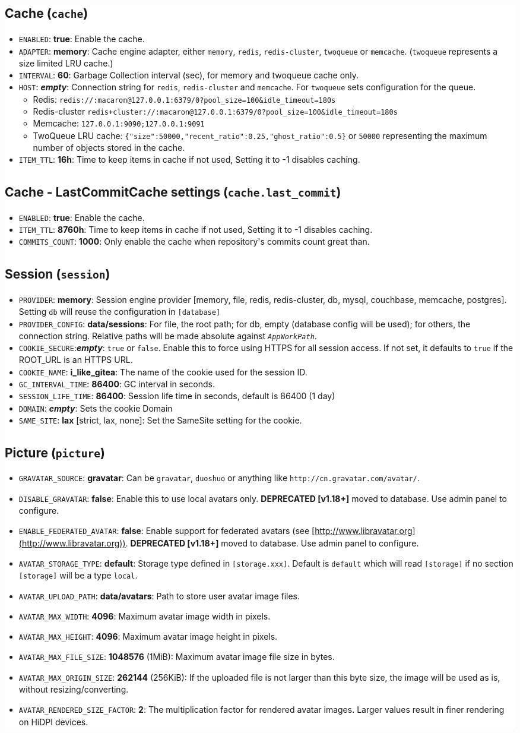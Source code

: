 ## Cache (`cache`)

- `ENABLED`: **true**: Enable the cache.
- `ADAPTER`: **memory**: Cache engine adapter, either `memory`, `redis`, `redis-cluster`, `twoqueue` or `memcache`. (`twoqueue` represents a size limited LRU cache.)
- `INTERVAL`: **60**: Garbage Collection interval (sec), for memory and twoqueue cache only.
- `HOST`: **_empty_**: Connection string for `redis`, `redis-cluster` and `memcache`. For `twoqueue` sets configuration for the queue.
  - Redis: `redis://:macaron@127.0.0.1:6379/0?pool_size=100&idle_timeout=180s`
  - Redis-cluster `redis+cluster://:macaron@127.0.0.1:6379/0?pool_size=100&idle_timeout=180s`
  - Memcache: `127.0.0.1:9090;127.0.0.1:9091`
  - TwoQueue LRU cache: `{"size":50000,"recent_ratio":0.25,"ghost_ratio":0.5}` or `50000` representing the maximum number of objects stored in the cache.
- `ITEM_TTL`: **16h**: Time to keep items in cache if not used, Setting it to -1 disables caching.

## Cache - LastCommitCache settings (`cache.last_commit`)

- `ENABLED`: **true**: Enable the cache.
- `ITEM_TTL`: **8760h**: Time to keep items in cache if not used, Setting it to -1 disables caching.
- `COMMITS_COUNT`: **1000**: Only enable the cache when repository's commits count great than.

## Session (`session`)

- `PROVIDER`: **memory**: Session engine provider \[memory, file, redis, redis-cluster, db, mysql, couchbase, memcache, postgres\]. Setting `db` will reuse the configuration in `[database]`
- `PROVIDER_CONFIG`: **data/sessions**: For file, the root path; for db, empty (database config will be used); for others, the connection string. Relative paths will be made absolute against _`AppWorkPath`_.
- `COOKIE_SECURE`:**_empty_**: `true` or `false`. Enable this to force using HTTPS for all session access. If not set, it defaults to `true` if the ROOT_URL is an HTTPS URL.
- `COOKIE_NAME`: **i\_like\_gitea**: The name of the cookie used for the session ID.
- `GC_INTERVAL_TIME`: **86400**: GC interval in seconds.
- `SESSION_LIFE_TIME`: **86400**: Session life time in seconds, default is 86400 (1 day)
- `DOMAIN`: **_empty_**: Sets the cookie Domain
- `SAME_SITE`: **lax** \[strict, lax, none\]: Set the SameSite setting for the cookie.

## Picture (`picture`)

- `GRAVATAR_SOURCE`: **gravatar**: Can be `gravatar`, `duoshuo` or anything like
   `http://cn.gravatar.com/avatar/`.
- `DISABLE_GRAVATAR`: **false**: Enable this to use local avatars only. **DEPRECATED [v1.18+]** moved to database. Use admin panel to configure.
- `ENABLE_FEDERATED_AVATAR`: **false**: Enable support for federated avatars (see
   [http://www.libravatar.org](http://www.libravatar.org)). **DEPRECATED [v1.18+]** moved to database. Use admin panel to configure.

- `AVATAR_STORAGE_TYPE`: **default**: Storage type defined in `[storage.xxx]`. Default is `default` which will read `[storage]` if no section `[storage]` will be a type `local`.
- `AVATAR_UPLOAD_PATH`: **data/avatars**: Path to store user avatar image files.
- `AVATAR_MAX_WIDTH`: **4096**: Maximum avatar image width in pixels.
- `AVATAR_MAX_HEIGHT`: **4096**: Maximum avatar image height in pixels.
- `AVATAR_MAX_FILE_SIZE`: **1048576** (1MiB): Maximum avatar image file size in bytes.
- `AVATAR_MAX_ORIGIN_SIZE`: **262144** (256KiB): If the uploaded file is not larger than this byte size, the image will be used as is, without resizing/converting.
- `AVATAR_RENDERED_SIZE_FACTOR`: **2**: The multiplication factor for rendered avatar images. Larger values result in finer rendering on HiDPI devices.

